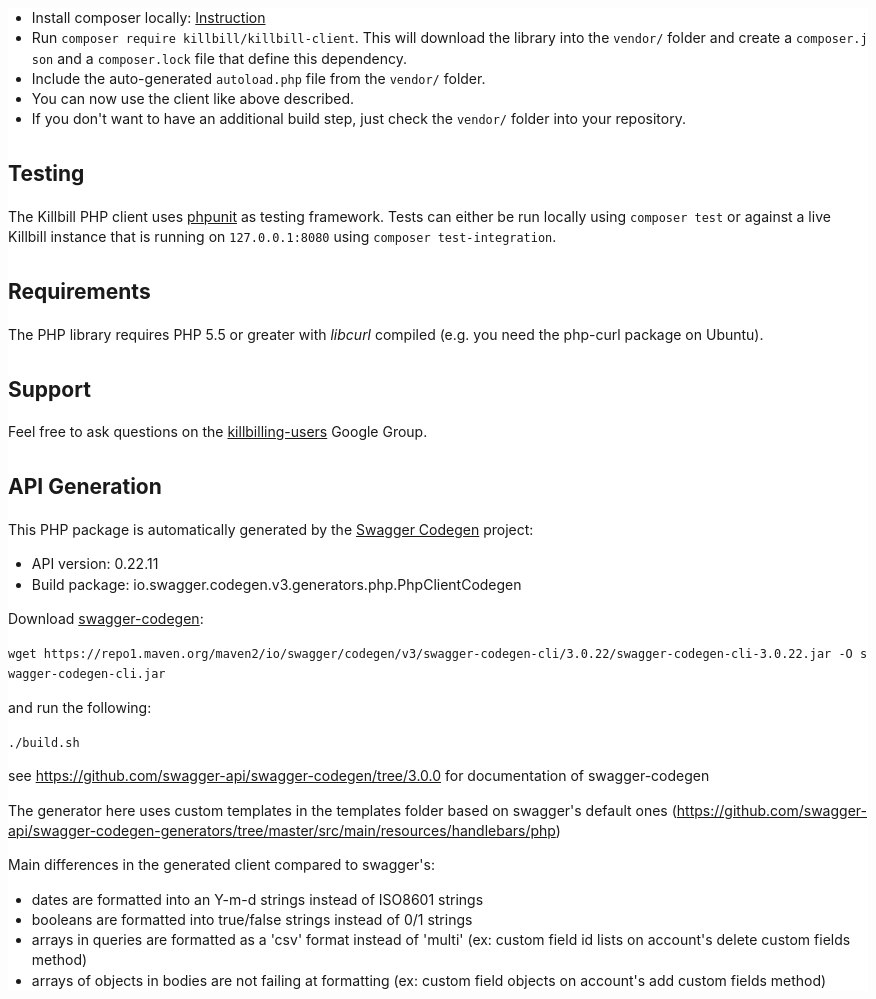 - Install composer locally: [Instruction](https://getcomposer.org/doc/00-intro.md#installation-linux-unix-osx)
- Run `composer require killbill/killbill-client`. This will download the library into the `vendor/` folder and create a `composer.json` and a `composer.lock` file that define this dependency.
- Include the auto-generated `autoload.php` file from the `vendor/` folder.
- You can now use the client like above described.
- If you don't want to have an additional build step, just check the `vendor/` folder into your repository.

Testing
-------

The Killbill PHP client uses [phpunit](https://phpunit.de/) as testing framework. Tests can either be run locally using `composer test` or against
a live Killbill instance that is running on `127.0.0.1:8080` using `composer test-integration`.

Requirements
------------

The PHP library requires PHP 5.5 or greater with _libcurl_ compiled (e.g. you need the php-curl package on Ubuntu).


Support
-------

Feel free to ask questions on the [killbilling-users](https://groups.google.com/forum/?fromgroups#!forum/killbilling-users) Google Group.


## API Generation


This PHP package is automatically generated by the [Swagger Codegen](https://github.com/swagger-api/swagger-codegen) project:

- API version: 0.22.11
- Build package: io.swagger.codegen.v3.generators.php.PhpClientCodegen

Download [swagger-codegen](https://github.com/swagger-api/swagger-codegen):
```
wget https://repo1.maven.org/maven2/io/swagger/codegen/v3/swagger-codegen-cli/3.0.22/swagger-codegen-cli-3.0.22.jar -O swagger-codegen-cli.jar
```
 
and run the following:
```
./build.sh
```

see https://github.com/swagger-api/swagger-codegen/tree/3.0.0 for documentation of swagger-codegen

The generator here uses custom templates in the templates folder based on swagger's default ones (https://github.com/swagger-api/swagger-codegen-generators/tree/master/src/main/resources/handlebars/php)

Main differences in the generated client compared to swagger's:
* dates are formatted into an Y-m-d strings instead of ISO8601 strings
* booleans are formatted into true/false strings instead of 0/1 strings
* arrays in queries are formatted as a 'csv' format instead of 'multi' (ex: custom field id lists on account's delete custom fields method)
* arrays of objects in bodies are not failing at formatting (ex: custom field objects on account's add custom fields method)
